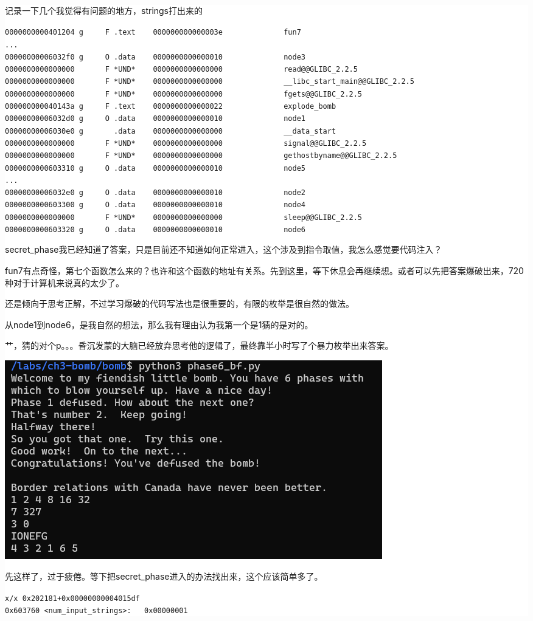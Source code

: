 记录一下几个我觉得有问题的地方，strings打出来的

```
0000000000401204 g     F .text    000000000000003e              fun7
...
00000000006032f0 g     O .data    0000000000000010              node3
0000000000000000       F *UND*    0000000000000000              read@@GLIBC_2.2.5
0000000000000000       F *UND*    0000000000000000              __libc_start_main@@GLIBC_2.2.5
0000000000000000       F *UND*    0000000000000000              fgets@@GLIBC_2.2.5
000000000040143a g     F .text    0000000000000022              explode_bomb
00000000006032d0 g     O .data    0000000000000010              node1
00000000006030e0 g       .data    0000000000000000              __data_start
0000000000000000       F *UND*    0000000000000000              signal@@GLIBC_2.2.5
0000000000000000       F *UND*    0000000000000000              gethostbyname@@GLIBC_2.2.5
0000000000603310 g     O .data    0000000000000010              node5
...
00000000006032e0 g     O .data    0000000000000010              node2
0000000000603300 g     O .data    0000000000000010              node4
0000000000000000       F *UND*    0000000000000000              sleep@@GLIBC_2.2.5
0000000000603320 g     O .data    0000000000000010              node6
```

secret_phase我已经知道了答案，只是目前还不知道如何正常进入，这个涉及到指令取值，我怎么感觉要代码注入？

fun7有点奇怪，第七个函数怎么来的？也许和这个函数的地址有关系。先到这里，等下休息会再继续想。或者可以先把答案爆破出来，720种对于计算机来说真的太少了。

还是倾向于思考正解，不过学习爆破的代码写法也是很重要的，有限的枚举是很自然的做法。

从node1到node6，是我自然的想法，那么我有理由认为我第一个是1猜的是对的。

艹，猜的对个p。。。昏沉发蒙的大脑已经放弃思考他的逻辑了，最终靠半小时写了个暴力枚举出来答案。

![image-20220110221125630](assets/image-20220110221125630.png)

先这样了，过于疲倦。等下把secret_phase进入的办法找出来，这个应该简单多了。

```assembly
x/x 0x202181+0x00000000004015df
0x603760 <num_input_strings>:   0x00000001
```
